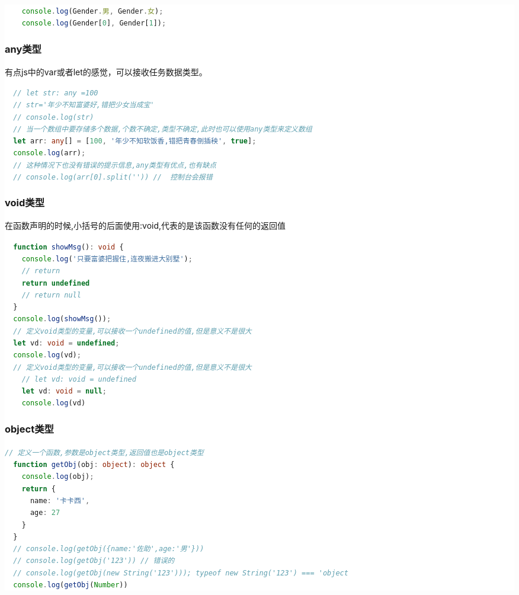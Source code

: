 ```typescript
    console.log(Gender.男, Gender.女);
    console.log(Gender[0], Gender[1]);

```

### any类型

有点js中的var或者let的感觉，可以接收任务数据类型。

```typescript
  // let str: any =100
  // str='年少不知富婆好,错把少女当成宝'
  // console.log(str)
  // 当一个数组中要存储多个数据,个数不确定,类型不确定,此时也可以使用any类型来定义数组
  let arr: any[] = [100, '年少不知软饭香,错把青春倒插秧', true];
  console.log(arr);
  // 这种情况下也没有错误的提示信息,any类型有优点,也有缺点
  // console.log(arr[0].split('')) //  控制台会报错
```

### void类型

在函数声明的时候,小括号的后面使用:void,代表的是该函数没有任何的返回值

```typescript
  function showMsg(): void {
    console.log('只要富婆把握住,连夜搬进大别墅');
    // return
    return undefined
    // return null
  }
  console.log(showMsg());
  // 定义void类型的变量,可以接收一个undefined的值,但是意义不是很大
  let vd: void = undefined;
  console.log(vd);
  // 定义void类型的变量,可以接收一个undefined的值,但是意义不是很大
    // let vd: void = undefined
    let vd: void = null;
    console.log(vd)
```

### object类型

```typescript
// 定义一个函数,参数是object类型,返回值也是object类型
  function getObj(obj: object): object {
    console.log(obj);
    return {
      name: '卡卡西',
      age: 27
    }
  }
  // console.log(getObj({name:'佐助',age:'男'}))
  // console.log(getObj('123')) // 错误的
  // console.log(getObj(new String('123'))); typeof new String('123') === 'object
  console.log(getObj(Number))
```
